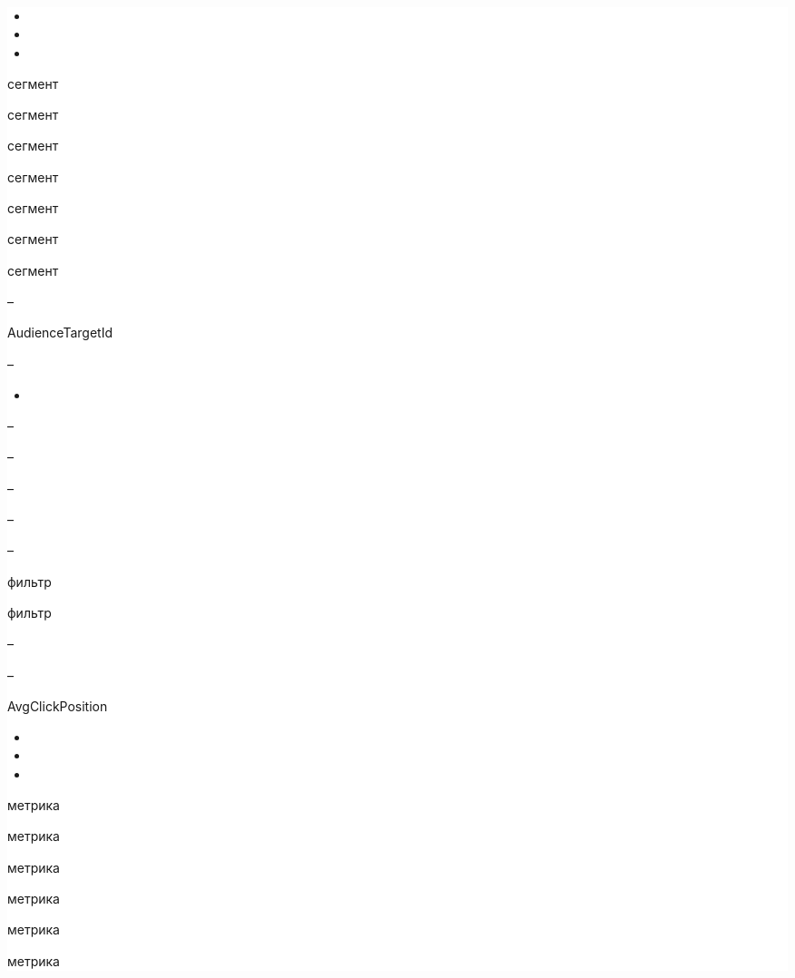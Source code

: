 +

+

+

сегмент

сегмент

сегмент

сегмент

сегмент

сегмент

сегмент

–

AudienceTargetId

–

+

–

–

–

–

–

фильтр

фильтр

–

–

AvgClickPosition

+

+

+

метрика

метрика

метрика

метрика

метрика

метрика
